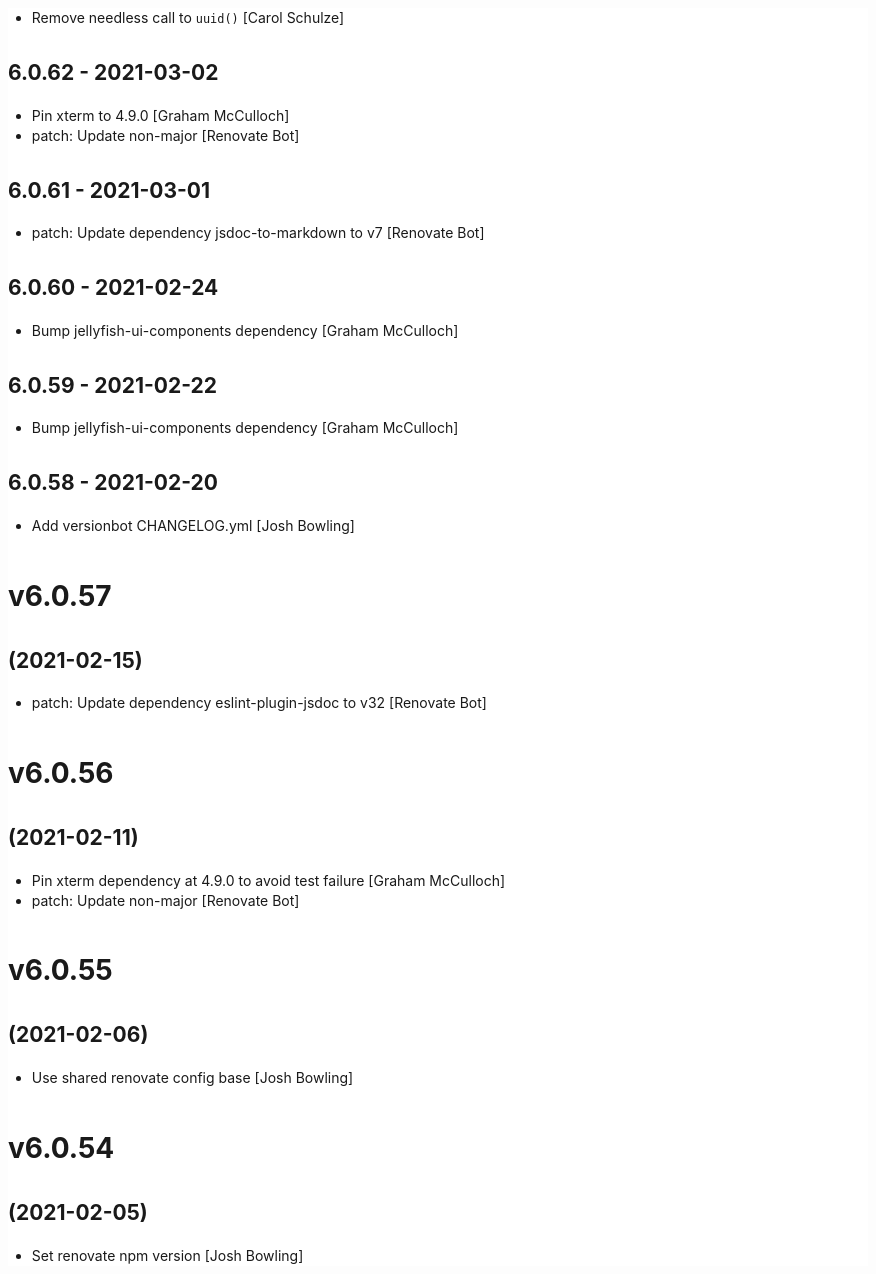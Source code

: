 * Remove needless call to `uuid()` [Carol Schulze]

## 6.0.62 - 2021-03-02

* Pin xterm to 4.9.0 [Graham McCulloch]
* patch: Update non-major [Renovate Bot]

## 6.0.61 - 2021-03-01

* patch: Update dependency jsdoc-to-markdown to v7 [Renovate Bot]

## 6.0.60 - 2021-02-24

* Bump jellyfish-ui-components dependency [Graham McCulloch]

## 6.0.59 - 2021-02-22

* Bump jellyfish-ui-components dependency [Graham McCulloch]

## 6.0.58 - 2021-02-20

* Add versionbot CHANGELOG.yml [Josh Bowling]

# v6.0.57
## (2021-02-15)

* patch: Update dependency eslint-plugin-jsdoc to v32 [Renovate Bot]

# v6.0.56
## (2021-02-11)

* Pin xterm dependency at 4.9.0 to avoid test failure [Graham McCulloch]
* patch: Update non-major [Renovate Bot]

# v6.0.55
## (2021-02-06)

* Use shared renovate config base [Josh Bowling]

# v6.0.54
## (2021-02-05)

* Set renovate npm version [Josh Bowling]
